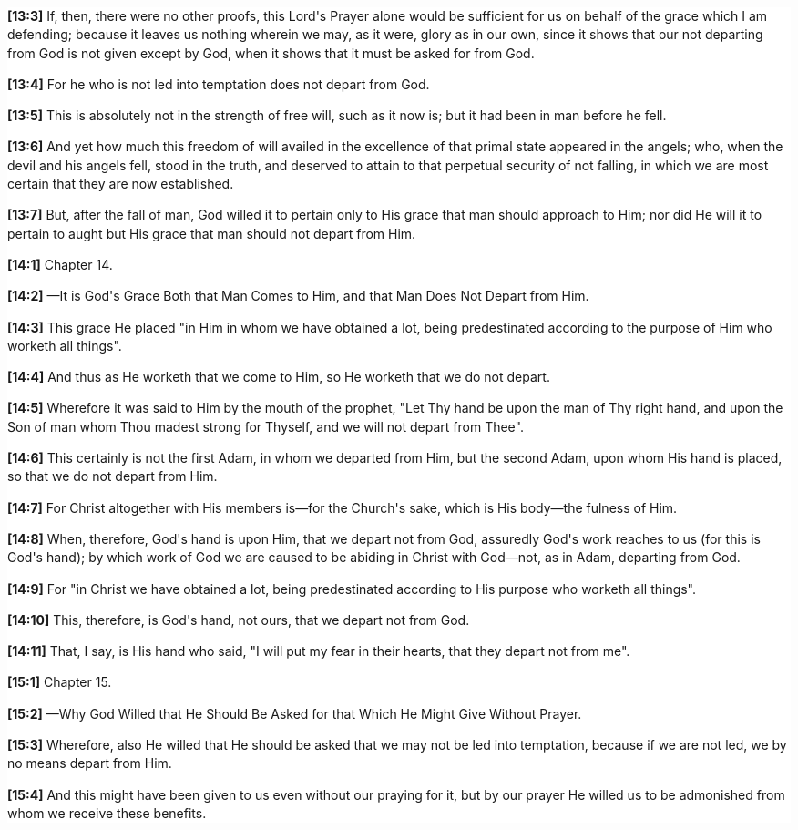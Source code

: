 **[13:3]** If, then, there were no other proofs, this Lord's Prayer alone would be sufficient for us on behalf of the grace which I am defending; because it leaves us nothing wherein we may, as it were, glory as in our own, since it shows that our not departing from God is not given except by God, when it shows that it must be asked for from God.

**[13:4]** For he who is not led into temptation does not depart from God.

**[13:5]** This is absolutely not in the strength of free will, such as it now is; but it had been in man before he fell.

**[13:6]** And yet how much this freedom of will availed in the excellence of that primal state appeared in the angels; who, when the devil and his angels fell, stood in the truth, and deserved to attain to that perpetual security of not falling, in which we are most certain that they are now established.

**[13:7]** But, after the fall of man, God willed it to pertain only to His grace that man should approach to Him; nor did He will it to pertain to aught but His grace that man should not depart from Him.

**[14:1]** Chapter 14.

**[14:2]** —It is God's Grace Both that Man Comes to Him, and that Man Does Not Depart from Him.

**[14:3]** This grace He placed "in Him in whom we have obtained a lot, being predestinated according to the purpose of Him who worketh all things".

**[14:4]** And thus as He worketh that we come to Him, so He worketh that we do not depart.

**[14:5]** Wherefore it was said to Him by the mouth of the prophet, "Let Thy hand be upon the man of Thy right hand, and upon the Son of man whom Thou madest strong for Thyself, and we will not depart from Thee".

**[14:6]** This certainly is not the first Adam, in whom we departed from Him, but the second Adam, upon whom His hand is placed, so that we do not depart from Him.

**[14:7]** For Christ altogether with His members is—for the Church's sake, which is His body—the fulness of Him.

**[14:8]** When, therefore, God's hand is upon Him, that we depart not from God, assuredly God's work reaches to us (for this is God's hand); by which work of God we are caused to be abiding in Christ with God—not, as in Adam, departing from God.

**[14:9]** For "in Christ we have obtained a lot, being predestinated according to His purpose who worketh all things".

**[14:10]** This, therefore, is God's hand, not ours, that we depart not from God.

**[14:11]** That, I say, is His hand who said, "I will put my fear in their hearts, that they depart not from me".

**[15:1]** Chapter 15.

**[15:2]** —Why God Willed that He Should Be Asked for that Which He Might Give Without Prayer.

**[15:3]** Wherefore, also He willed that He should be asked that we may not be led into temptation, because if we are not led, we by no means depart from Him.

**[15:4]** And this might have been given to us even without our praying for it, but by our prayer He willed us to be admonished from whom we receive these benefits.
